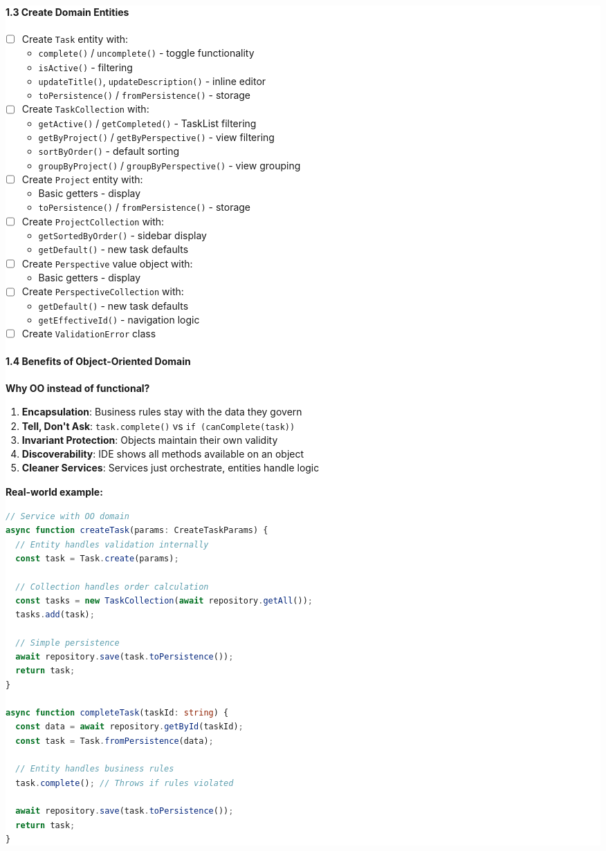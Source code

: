 #### 1.3 Create Domain Entities
- [ ] Create `Task` entity with:
  - `complete()` / `uncomplete()` - toggle functionality
  - `isActive()` - filtering
  - `updateTitle()`, `updateDescription()` - inline editor
  - `toPersistence()` / `fromPersistence()` - storage
- [ ] Create `TaskCollection` with:
  - `getActive()` / `getCompleted()` - TaskList filtering
  - `getByProject()` / `getByPerspective()` - view filtering
  - `sortByOrder()` - default sorting
  - `groupByProject()` / `groupByPerspective()` - view grouping
- [ ] Create `Project` entity with:
  - Basic getters - display
  - `toPersistence()` / `fromPersistence()` - storage
- [ ] Create `ProjectCollection` with:
  - `getSortedByOrder()` - sidebar display
  - `getDefault()` - new task defaults
- [ ] Create `Perspective` value object with:
  - Basic getters - display
- [ ] Create `PerspectiveCollection` with:
  - `getDefault()` - new task defaults  
  - `getEffectiveId()` - navigation logic
- [ ] Create `ValidationError` class

#### 1.4 Benefits of Object-Oriented Domain

**Why OO instead of functional?**

1. **Encapsulation**: Business rules stay with the data they govern
2. **Tell, Don't Ask**: `task.complete()` vs `if (canComplete(task))`
3. **Invariant Protection**: Objects maintain their own validity
4. **Discoverability**: IDE shows all methods available on an object
5. **Cleaner Services**: Services just orchestrate, entities handle logic

**Real-world example:**
```typescript
// Service with OO domain
async function createTask(params: CreateTaskParams) {
  // Entity handles validation internally
  const task = Task.create(params);
  
  // Collection handles order calculation
  const tasks = new TaskCollection(await repository.getAll());
  tasks.add(task);
  
  // Simple persistence
  await repository.save(task.toPersistence());
  return task;
}

async function completeTask(taskId: string) {
  const data = await repository.getById(taskId);
  const task = Task.fromPersistence(data);
  
  // Entity handles business rules
  task.complete(); // Throws if rules violated
  
  await repository.save(task.toPersistence());
  return task;
}
```
